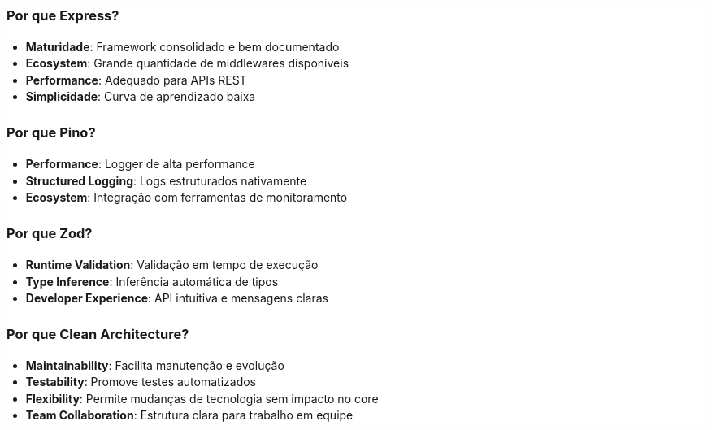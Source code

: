 ### Por que Express?
- **Maturidade**: Framework consolidado e bem documentado
- **Ecosystem**: Grande quantidade de middlewares disponíveis
- **Performance**: Adequado para APIs REST
- **Simplicidade**: Curva de aprendizado baixa

### Por que Pino?
- **Performance**: Logger de alta performance
- **Structured Logging**: Logs estruturados nativamente
- **Ecosystem**: Integração com ferramentas de monitoramento

### Por que Zod?
- **Runtime Validation**: Validação em tempo de execução
- **Type Inference**: Inferência automática de tipos
- **Developer Experience**: API intuitiva e mensagens claras

### Por que Clean Architecture?
- **Maintainability**: Facilita manutenção e evolução
- **Testability**: Promove testes automatizados
- **Flexibility**: Permite mudanças de tecnologia sem impacto no core
- **Team Collaboration**: Estrutura clara para trabalho em equipe